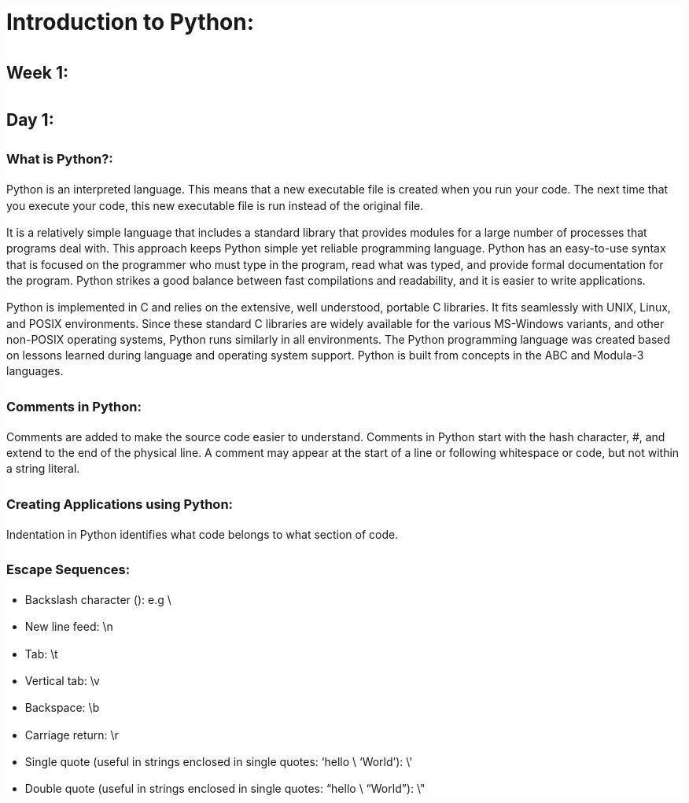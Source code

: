 # Introduction to Python:  

## Week 1:  

## Day 1:  

### What is Python?: 

Python is an interpreted language. This means that a new executable file is created when you run your code. The next time that you execute your code, this new executable file is run instead of the original file. 

It is a relatively simple language that includes a standard library that provides modules for a large number of processes that programs deal with. This approach keeps Python simple yet reliable programming language. Python has an easy-to-use syntax that is focused on the programmer who must type in the program, read what was typed, and provide formal documentation for the program. Python strikes a good balance between fast compilations and readability, and it is easier to write applications. 

Python is implemented in C and relies on the extensive, well understood, portable C libraries. It fits seamlessly with UNIX, Linux, and POSIX environments. Since these standard C libraries are widely available for the various MS-Windows variants, and other non-POSIX operating systems, Python runs similarly in all environments. The Python programming language was created based on lessons learned during language and operating system support. Python is built from concepts in the ABC and Modula-3 languages. 

### Comments in Python:  

Comments are added to make the source code easier to understand. Comments in Python start with the hash character, #, and extend to the end of the physical line. A comment may appear at the start of a line or following whitespace or code, but not within a string literal.  

### Creating Applications using Python:  

Indentation in Python identifies what code belongs to what section of code. 

### Escape Sequences:  

* Backslash character (\):  e.g \\ 

* New line feed: \n 

* Tab: \t 

* Vertical tab: \v 

* Backspace: \b 

* Carriage return: \r 

* Single quote (useful in strings enclosed in single quotes: ‘hello \ ‘World’): \\' 

* Double quote (useful in strings enclosed in single quotes: “hello \ “World”): \\" 
